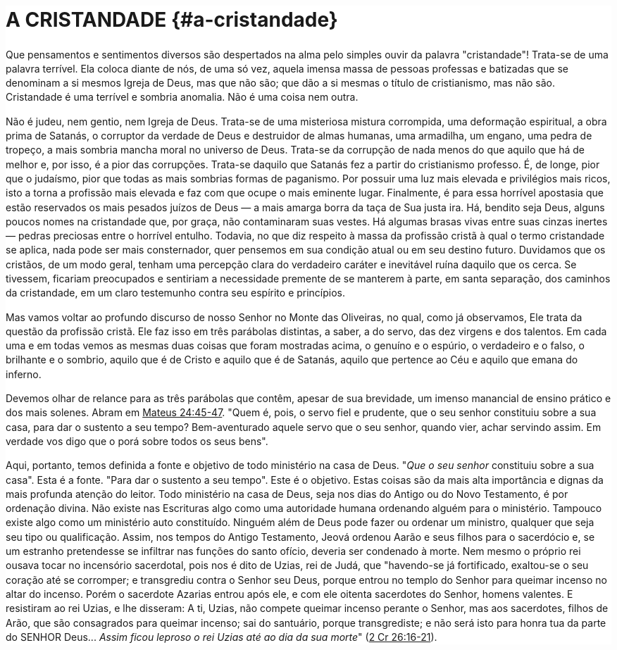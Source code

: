 # A CRISTANDADE {#a-cristandade}

Que pensamentos e sentimentos diversos são despertados na alma pelo simples ouvir da palavra &quot;cristandade&quot;! Trata-se de uma palavra terrível. Ela coloca diante de nós, de uma só vez, aquela imensa massa de pessoas professas e batizadas que se denominam a si mesmos Igreja de Deus, mas que não são; que dão a si mesmas o título de cristianismo, mas não são. Cristandade é uma terrível e sombria anomalia. Não é uma coisa nem outra.

Não é judeu, nem gentio, nem Igreja de Deus. Trata-se de uma misteriosa mistura corrompida, uma deformação espiritual, a obra prima de Satanás, o corruptor da verdade de Deus e destruidor de almas humanas, uma armadilha, um engano, uma pedra de tropeço, a mais sombria mancha moral no universo de Deus. Trata-se da corrupção de nada menos do que aquilo que há de melhor e, por isso, é a pior das corrupções. Trata-se daquilo que Satanás fez a partir do cristianismo professo. É, de longe, pior que o judaísmo, pior que todas as mais sombrias formas de paganismo. Por possuir uma luz mais elevada e privilégios mais ricos, isto a torna a profissão mais elevada e faz com que ocupe o mais eminente lugar. Finalmente, é para essa horrível apostasia que estão reservados os mais pesados juízos de Deus — a mais amarga borra da taça de Sua justa ira. Há, bendito seja Deus, alguns poucos nomes na cristandade que, por graça, não contaminaram suas vestes. Há algumas brasas vivas entre suas cinzas inertes — pedras preciosas entre o horrível entulho. Todavia, no que diz respeito à massa da profissão cristã à qual o termo cristandade se aplica, nada pode ser mais consternador, quer pensemos em sua condição atual ou em seu destino futuro. Duvidamos que os cristãos, de um modo geral, tenham uma percepção clara do verdadeiro caráter e inevitável ruína daquilo que os cerca. Se tivessem, ficariam preocupados e sentiriam a necessidade premente de se manterem à parte, em santa separação, dos caminhos da cristandade, em um claro testemunho contra seu espírito e princípios.

Mas vamos voltar ao profundo discurso de nosso Senhor no Monte das Oliveiras, no qual, como já observamos, Ele trata da questão da profissão cristã. Ele faz isso em três parábolas distintas, a saber, a do servo, das dez virgens e dos talentos. Em cada uma e em todas vemos as mesmas duas coisas que foram mostradas acima, o genuíno e o espúrio, o verdadeiro e o falso, o brilhante e o sombrio, aquilo que é de Cristo e aquilo que é de Satanás, aquilo que pertence ao Céu e aquilo que emana do inferno.

Devemos olhar de relance para as três parábolas que contêm, apesar de sua brevidade, um imenso manancial de ensino prático e dos mais solenes. Abram em [Mateus 24:45-47](http://bibliaonline.com.br/acf/mt/24/45-47). &quot;Quem é, pois, o servo fiel e prudente, que o seu senhor constituiu sobre a sua casa, para dar o sustento a seu tempo? Bem-aventurado aquele servo que o seu senhor, quando vier, achar servindo assim. Em verdade vos digo que o porá sobre todos os seus bens&quot;.

Aqui, portanto, temos definida a fonte e objetivo de todo ministério na casa de Deus. &quot;_Que o seu senhor_ constituiu sobre a sua casa&quot;. Esta é a fonte. &quot;Para dar o sustento a seu tempo&quot;. Este é o objetivo. Estas coisas são da mais alta importância e dignas da mais profunda atenção do leitor. Todo ministério na casa de Deus, seja nos dias do Antigo ou do Novo Testamento, é por ordenação divina. Não existe nas Escrituras algo como uma autoridade humana ordenando alguém para o ministério. Tampouco existe algo como um ministério auto constituído. Ninguém além de Deus pode fazer ou ordenar um ministro, qualquer que seja seu tipo ou qualificação. Assim, nos tempos do Antigo Testamento, Jeová ordenou Aarão e seus filhos para o sacerdócio e, se um estranho pretendesse se infiltrar nas funções do santo ofício, deveria ser condenado à morte. Nem mesmo o próprio rei ousava tocar no incensório sacerdotal, pois nos é dito de Uzias, rei de Judá, que &quot;havendo-se já fortificado, exaltou-se o seu coração até se corromper; e transgrediu contra o Senhor seu Deus, porque entrou no templo do Senhor para queimar incenso no altar do incenso. Porém o sacerdote Azarias entrou após ele, e com ele oitenta sacerdotes do Senhor, homens valentes. E resistiram ao rei Uzias, e lhe disseram: A ti, Uzias, não compete queimar incenso perante o Senhor, mas aos sacerdotes, filhos de Arão, que são consagrados para queimar incenso; sai do santuário, porque transgrediste; e não será isto para honra tua da parte do SENHOR Deus... _Assim ficou leproso o rei Uzias até ao dia da sua morte_&quot; ([2 Cr 26:16-21](http://bibliaonline.com.br/acf/2cr/26/16-21)).
